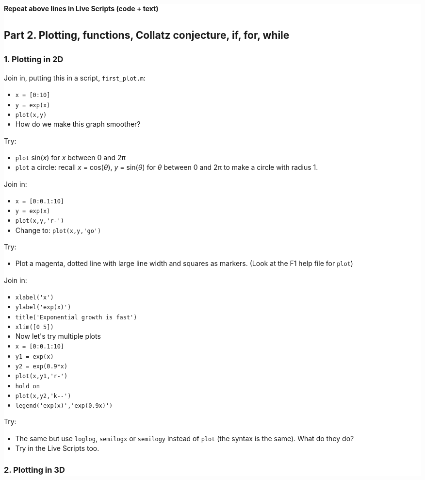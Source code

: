 #### Repeat above lines in Live Scripts (code + text)

## Part 2. Plotting, functions, Collatz conjecture, if, for, while

### 1. Plotting in 2D

Join in, putting this in a script, `first_plot.m`:

* `x = [0:10]`
* `y = exp(x)`
* `plot(x,y)`
* How do we make this graph smoother?

Try:

* `plot` sin(*x*) for *x* between 0 and 2π
* `plot` a circle: recall *x* = cos(*θ*), *y* = sin(*θ*) for *θ* between 0 and 2π to make a circle with radius 1.

Join in:

* `x = [0:0.1:10]`
* `y = exp(x)`
* `plot(x,y,'r-')`
* Change to: `plot(x,y,'go')`

Try:

* Plot a magenta, dotted line with large line width and squares as markers. (Look at the F1 help file for `plot`)

Join in:

* `xlabel('x')`
* `ylabel('exp(x)')`
* `title('Exponential growth is fast')`
* `xlim([0 5])`
* Now let's try multiple plots
* `x = [0:0.1:10]`
* `y1 = exp(x)`
* `y2 = exp(0.9*x)`
* `plot(x,y1,'r-')`
* `hold on`
* `plot(x,y2,'k--')`
* `legend('exp(x)','exp(0.9x)')`

Try:

* The same but use `loglog`, `semilogx` or `semilogy` instead of `plot` (the syntax is the same). What do they do?
* Try in the Live Scripts too.

### 2. Plotting in 3D
